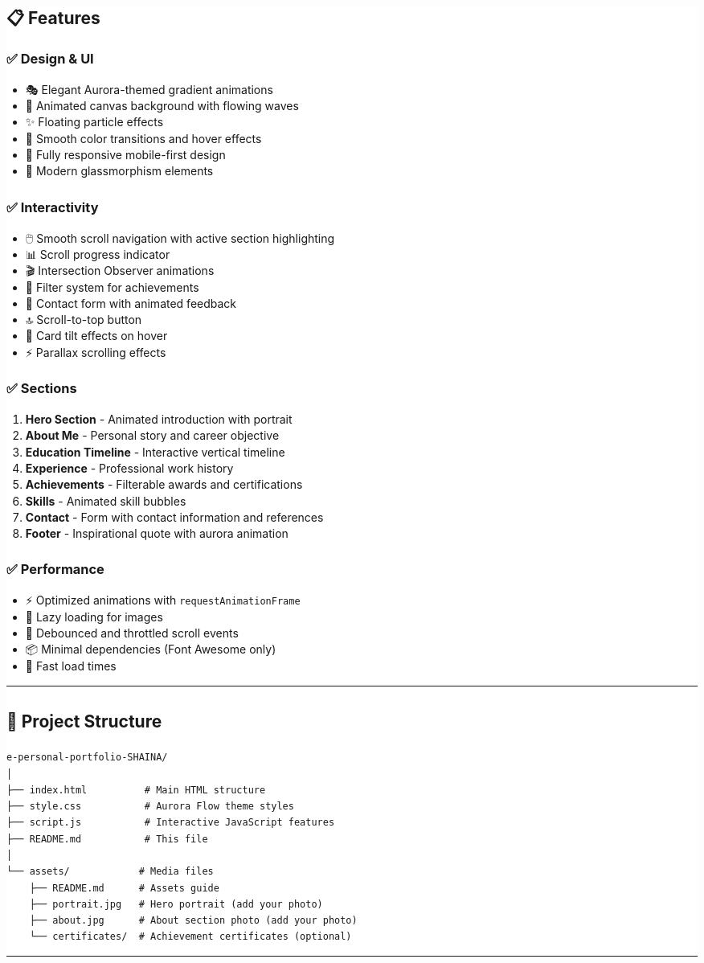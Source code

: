 
## 📋 Features

### ✅ Design & UI
- 🎭 Elegant Aurora-themed gradient animations
- 🌊 Animated canvas background with flowing waves
- ✨ Floating particle effects
- 🎨 Smooth color transitions and hover effects
- 📱 Fully responsive mobile-first design
- 🎯 Modern glassmorphism elements

### ✅ Interactivity
- 🖱️ Smooth scroll navigation with active section highlighting
- 📊 Scroll progress indicator
- 🎬 Intersection Observer animations
- 🎯 Filter system for achievements
- 📧 Contact form with animated feedback
- 🔝 Scroll-to-top button
- 🎪 Card tilt effects on hover
- ⚡ Parallax scrolling effects

### ✅ Sections
1. **Hero Section** - Animated introduction with portrait
2. **About Me** - Personal story and career objective
3. **Education Timeline** - Interactive vertical timeline
4. **Experience** - Professional work history
5. **Achievements** - Filterable awards and certifications
6. **Skills** - Animated skill bubbles
7. **Contact** - Form with contact information and references
8. **Footer** - Inspirational quote with aurora animation

### ✅ Performance
- ⚡ Optimized animations with `requestAnimationFrame`
- 🎯 Lazy loading for images
- 🔧 Debounced and throttled scroll events
- 📦 Minimal dependencies (Font Awesome only)
- 🚀 Fast load times

---

## 📁 Project Structure

```
e-personal-portfolio-SHAINA/
│
├── index.html          # Main HTML structure
├── style.css           # Aurora Flow theme styles
├── script.js           # Interactive JavaScript features
├── README.md           # This file
│
└── assets/            # Media files
    ├── README.md      # Assets guide
    ├── portrait.jpg   # Hero portrait (add your photo)
    ├── about.jpg      # About section photo (add your photo)
    └── certificates/  # Achievement certificates (optional)
```

---